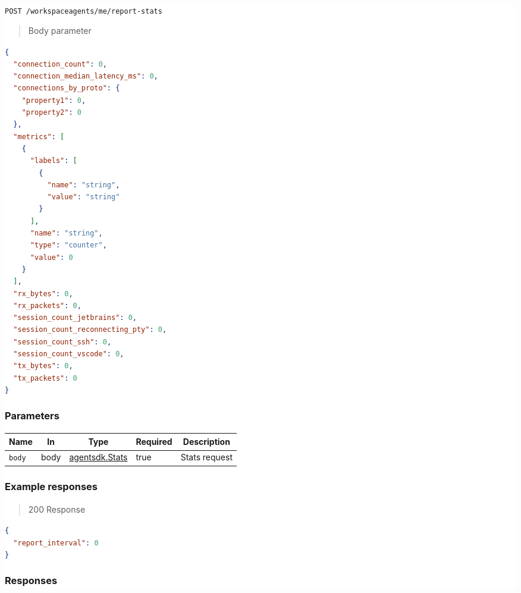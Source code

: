 `POST /workspaceagents/me/report-stats`

> Body parameter

```json
{
  "connection_count": 0,
  "connection_median_latency_ms": 0,
  "connections_by_proto": {
    "property1": 0,
    "property2": 0
  },
  "metrics": [
    {
      "labels": [
        {
          "name": "string",
          "value": "string"
        }
      ],
      "name": "string",
      "type": "counter",
      "value": 0
    }
  ],
  "rx_bytes": 0,
  "rx_packets": 0,
  "session_count_jetbrains": 0,
  "session_count_reconnecting_pty": 0,
  "session_count_ssh": 0,
  "session_count_vscode": 0,
  "tx_bytes": 0,
  "tx_packets": 0
}
```

### Parameters

| Name   | In   | Type                                       | Required | Description   |
| ------ | ---- | ------------------------------------------ | -------- | ------------- |
| `body` | body | [agentsdk.Stats](schemas.md#agentsdkstats) | true     | Stats request |

### Example responses

> 200 Response

```json
{
  "report_interval": 0
}
```

### Responses
